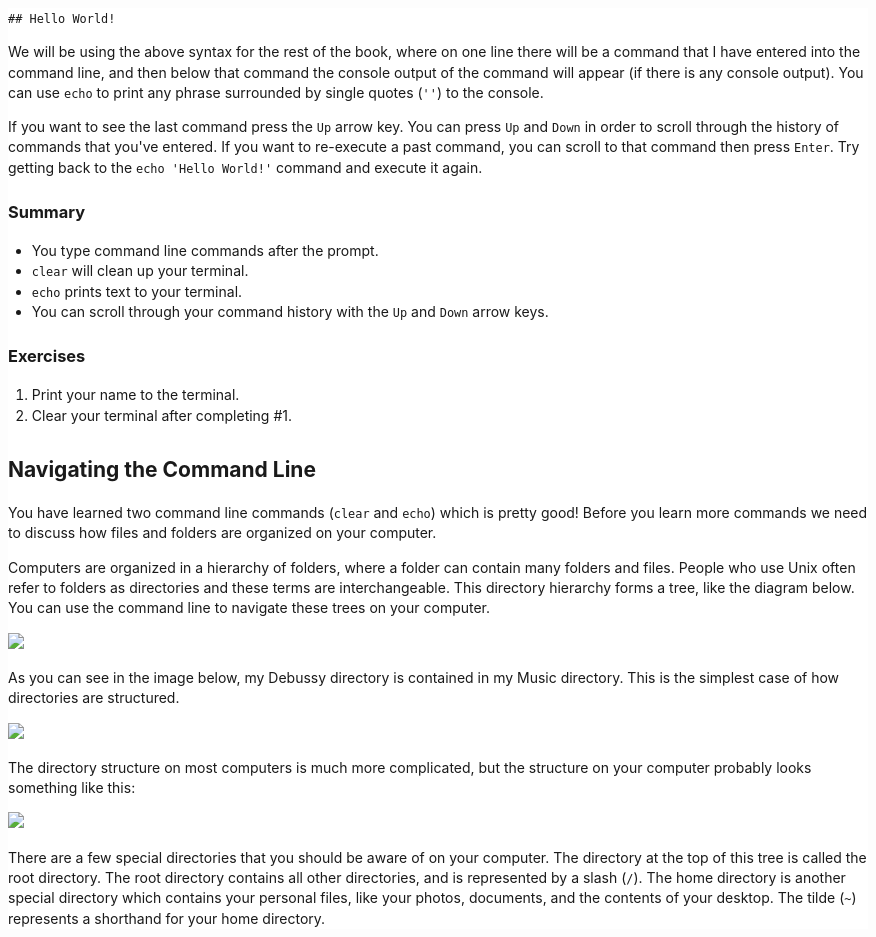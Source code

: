 ```
## Hello World!
```

We will be using the above syntax for the rest of the book, where on one line there
will be a command that I have entered into the command line, and then below that
command the console output of the command will appear (if there is any
console output). You can use `echo` to print any phrase surrounded by single
quotes (`''`) to the console.

If you want to see the last command press the `Up` arrow key. You can press
`Up` and `Down` in order to scroll through the history of commands that you've
entered. If you want to re-execute a past command, you can scroll to that
command then press `Enter`. Try getting back to the `echo 'Hello World!'`
command and execute it again.

### Summary

- You type command line commands after the prompt.
- `clear` will clean up your terminal.
- `echo` prints text to your terminal.
- You can scroll through your command history with the `Up` and `Down` arrow
keys.

### Exercises

1. Print your name to the terminal.
2. Clear your terminal after completing #1.

## Navigating the Command Line

You have learned two command line commands (`clear` and `echo`) which is pretty
good! Before you learn more commands we need to discuss how files and folders 
are organized on your computer.

Computers are organized in a hierarchy of folders, where a folder can contain 
many folders and files. People who use Unix often refer to folders as 
directories and these terms are interchangeable. This directory hierarchy forms 
a tree, like the diagram below. You can use the command line to navigate these
trees on your computer.

![](images/musictree1.png)

As you can see in the image below, my Debussy directory is contained in my Music 
directory. This is the simplest case of how directories are structured.

![](images/musictree2.png)

The directory structure on most computers is much more complicated, but the 
structure on your computer probably looks something like this:

![](images/ft1.png)

There are a few special directories that you should be aware of on your 
computer. The directory at the top of this tree is called the root directory. 
The root directory contains all other directories, and is represented by a 
slash (`/`). The home directory is another special directory which contains your 
personal files, like your photos, documents, and the contents of your desktop.
The tilde (`~`) represents a shorthand for your home directory. 
